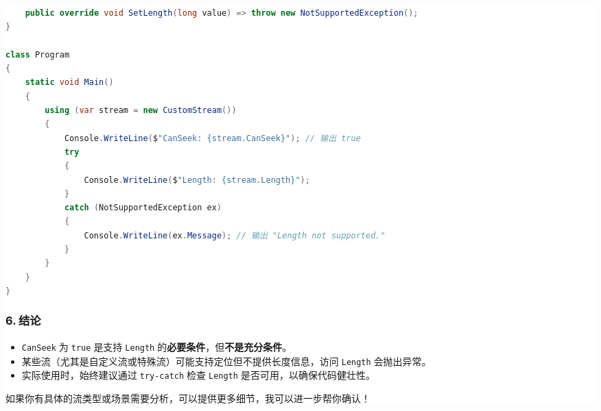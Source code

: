```csharp
    public override void SetLength(long value) => throw new NotSupportedException();
}

class Program
{
    static void Main()
    {
        using (var stream = new CustomStream())
        {
            Console.WriteLine($"CanSeek: {stream.CanSeek}"); // 输出 true
            try
            {
                Console.WriteLine($"Length: {stream.Length}");
            }
            catch (NotSupportedException ex)
            {
                Console.WriteLine(ex.Message); // 输出 "Length not supported."
            }
        }
    }
}
```

### 6. **结论**
- `CanSeek` 为 `true` 是支持 `Length` 的**必要条件**，但**不是充分条件**。
- 某些流（尤其是自定义流或特殊流）可能支持定位但不提供长度信息，访问 `Length` 会抛出异常。
- 实际使用时，始终建议通过 `try-catch` 检查 `Length` 是否可用，以确保代码健壮性。

如果你有具体的流类型或场景需要分析，可以提供更多细节，我可以进一步帮你确认！

